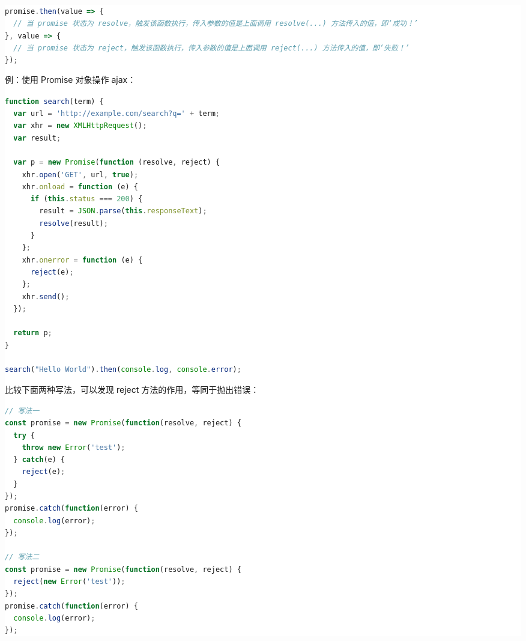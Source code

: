 ```javascript
promise.then(value => {
  // 当 promise 状态为 resolve，触发该函数执行，传入参数的值是上面调用 resolve(...) 方法传入的值，即‘成功！’
}, value => {
  // 当 promise 状态为 reject，触发该函数执行，传入参数的值是上面调用 reject(...) 方法传入的值，即‘失败！’
});
```

例：使用 Promise 对象操作 ajax：
```javascript
function search(term) {
  var url = 'http://example.com/search?q=' + term;
  var xhr = new XMLHttpRequest();
  var result;

  var p = new Promise(function (resolve, reject) {
    xhr.open('GET', url, true);
    xhr.onload = function (e) {
      if (this.status === 200) {
        result = JSON.parse(this.responseText);
        resolve(result);
      }
    };
    xhr.onerror = function (e) {
      reject(e);
    };
    xhr.send();
  });

  return p;
}

search("Hello World").then(console.log, console.error);
```

比较下面两种写法，可以发现 reject 方法的作用，等同于抛出错误：
```javascript
// 写法一
const promise = new Promise(function(resolve, reject) {
  try {
    throw new Error('test');
  } catch(e) {
    reject(e);
  }
});
promise.catch(function(error) {
  console.log(error);
});

// 写法二
const promise = new Promise(function(resolve, reject) {
  reject(new Error('test'));
});
promise.catch(function(error) {
  console.log(error);
});
```
